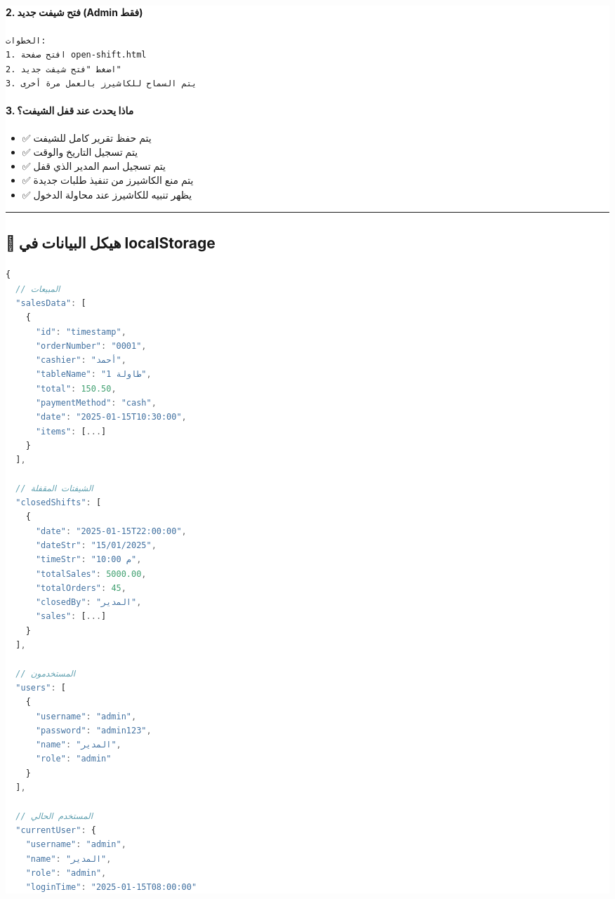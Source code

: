 #### 2. فتح شيفت جديد (Admin فقط)
```
الخطوات:
1. افتح صفحة open-shift.html
2. اضغط "فتح شيفت جديد"
3. يتم السماح للكاشيرز بالعمل مرة أخرى
```

#### 3. ماذا يحدث عند قفل الشيفت؟
- ✅ يتم حفظ تقرير كامل للشيفت
- ✅ يتم تسجيل التاريخ والوقت
- ✅ يتم تسجيل اسم المدير الذي قفل
- ✅ يتم منع الكاشيرز من تنفيذ طلبات جديدة
- ✅ يظهر تنبيه للكاشيرز عند محاولة الدخول

---

## 💾 هيكل البيانات في localStorage

```javascript
{
  // المبيعات
  "salesData": [
    {
      "id": "timestamp",
      "orderNumber": "0001",
      "cashier": "أحمد",
      "tableName": "طاولة 1",
      "total": 150.50,
      "paymentMethod": "cash",
      "date": "2025-01-15T10:30:00",
      "items": [...]
    }
  ],
  
  // الشيفتات المقفلة
  "closedShifts": [
    {
      "date": "2025-01-15T22:00:00",
      "dateStr": "15/01/2025",
      "timeStr": "10:00 م",
      "totalSales": 5000.00,
      "totalOrders": 45,
      "closedBy": "المدير",
      "sales": [...]
    }
  ],
  
  // المستخدمون
  "users": [
    {
      "username": "admin",
      "password": "admin123",
      "name": "المدير",
      "role": "admin"
    }
  ],
  
  // المستخدم الحالي
  "currentUser": {
    "username": "admin",
    "name": "المدير",
    "role": "admin",
    "loginTime": "2025-01-15T08:00:00"
```